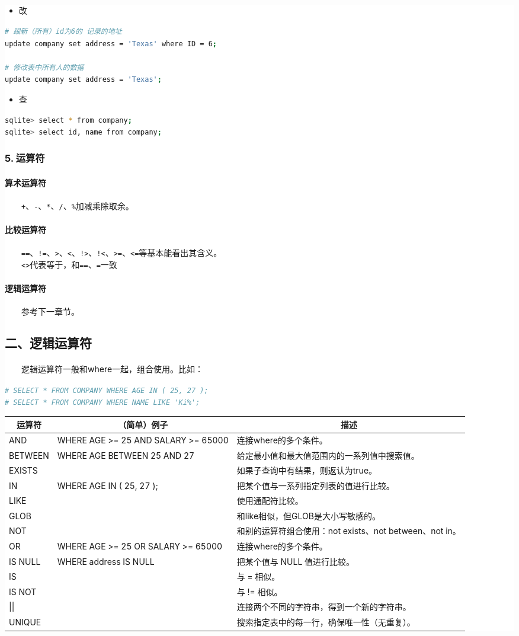 + 改
  
```bash
# 跟新（所有）id为6的 记录的地址
update company set address = 'Texas' where ID = 6;

# 修改表中所有人的数据
update company set address = 'Texas';
```

+ 查

```bash
sqlite> select * from company;
sqlite> select id, name from company;
```

### 5. 运算符

#### 算术运算符 
  
&emsp;&emsp;```+```、```-```、```*```、```/```、```%```加减乘除取余。

#### 比较运算符

&emsp;&emsp;```==```、```!=```、```>```、```<```、```!>```、```!<```、```>=```、```<=```等基本能看出其含义。   
&emsp;&emsp;```<>```代表等于，和```==```、```=```一致

#### 逻辑运算符

&emsp;&emsp;参考下一章节。

## 二、逻辑运算符

&emsp;&emsp;逻辑运算符一般和where一起，组合使用。比如：

```bash
# SELECT * FROM COMPANY WHERE AGE IN ( 25, 27 );
# SELECT * FROM COMPANY WHERE NAME LIKE 'Ki%';
```


| 运算符       | （简单）例子                        | 描述                                                    |
|--------------|-------------------------------------|---------------------------------------------------------|
| AND          | WHERE AGE >= 25 AND SALARY >= 65000 | 连接where的多个条件。                                   |
| BETWEEN      | WHERE AGE BETWEEN 25 AND 27         | 给定最小值和最大值范围内的一系列值中搜索值。            |
| EXISTS       |                                     | 如果子查询中有结果，则返认为true。                      |
| IN           | WHERE AGE IN ( 25, 27 );            | 把某个值与一系列指定列表的值进行比较。                  |
| LIKE         |                                     | 使用通配符比较。                                        |
| GLOB         |                                     | 和like相似，但GLOB是大小写敏感的。                      |
| NOT          |                                     | 和别的运算符组合使用：not exists、not between、not in。 |
| OR           | WHERE AGE >= 25 OR SALARY >= 65000  | 连接where的多个条件。                                   |
| IS NULL      | WHERE address IS NULL               | 把某个值与 NULL 值进行比较。                            |
| IS           |                                     | 与 = 相似。                                             |
| IS NOT       |                                     | 与 != 相似。                                            |
| &#124;&#124; |                                     | 连接两个不同的字符串，得到一个新的字符串。              |
| UNIQUE       |                                     | 搜索指定表中的每一行，确保唯一性（无重复）。            |
